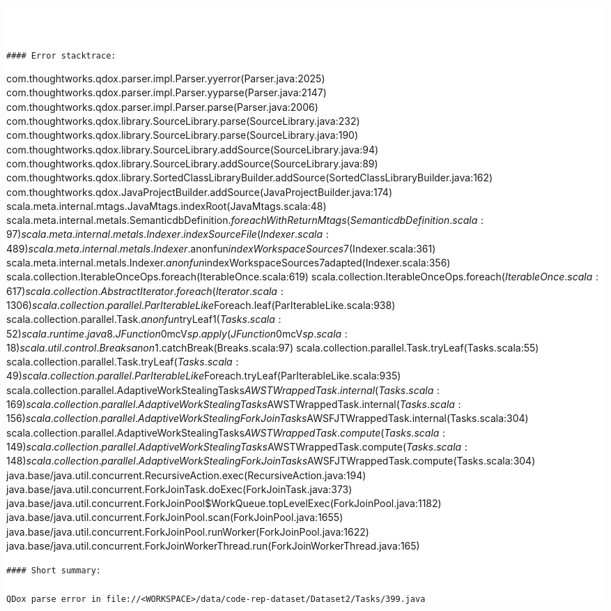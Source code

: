 ```



#### Error stacktrace:

```
com.thoughtworks.qdox.parser.impl.Parser.yyerror(Parser.java:2025)
	com.thoughtworks.qdox.parser.impl.Parser.yyparse(Parser.java:2147)
	com.thoughtworks.qdox.parser.impl.Parser.parse(Parser.java:2006)
	com.thoughtworks.qdox.library.SourceLibrary.parse(SourceLibrary.java:232)
	com.thoughtworks.qdox.library.SourceLibrary.parse(SourceLibrary.java:190)
	com.thoughtworks.qdox.library.SourceLibrary.addSource(SourceLibrary.java:94)
	com.thoughtworks.qdox.library.SourceLibrary.addSource(SourceLibrary.java:89)
	com.thoughtworks.qdox.library.SortedClassLibraryBuilder.addSource(SortedClassLibraryBuilder.java:162)
	com.thoughtworks.qdox.JavaProjectBuilder.addSource(JavaProjectBuilder.java:174)
	scala.meta.internal.mtags.JavaMtags.indexRoot(JavaMtags.scala:48)
	scala.meta.internal.metals.SemanticdbDefinition$.foreachWithReturnMtags(SemanticdbDefinition.scala:97)
	scala.meta.internal.metals.Indexer.indexSourceFile(Indexer.scala:489)
	scala.meta.internal.metals.Indexer.$anonfun$indexWorkspaceSources$7(Indexer.scala:361)
	scala.meta.internal.metals.Indexer.$anonfun$indexWorkspaceSources$7$adapted(Indexer.scala:356)
	scala.collection.IterableOnceOps.foreach(IterableOnce.scala:619)
	scala.collection.IterableOnceOps.foreach$(IterableOnce.scala:617)
	scala.collection.AbstractIterator.foreach(Iterator.scala:1306)
	scala.collection.parallel.ParIterableLike$Foreach.leaf(ParIterableLike.scala:938)
	scala.collection.parallel.Task.$anonfun$tryLeaf$1(Tasks.scala:52)
	scala.runtime.java8.JFunction0$mcV$sp.apply(JFunction0$mcV$sp.scala:18)
	scala.util.control.Breaks$$anon$1.catchBreak(Breaks.scala:97)
	scala.collection.parallel.Task.tryLeaf(Tasks.scala:55)
	scala.collection.parallel.Task.tryLeaf$(Tasks.scala:49)
	scala.collection.parallel.ParIterableLike$Foreach.tryLeaf(ParIterableLike.scala:935)
	scala.collection.parallel.AdaptiveWorkStealingTasks$AWSTWrappedTask.internal(Tasks.scala:169)
	scala.collection.parallel.AdaptiveWorkStealingTasks$AWSTWrappedTask.internal$(Tasks.scala:156)
	scala.collection.parallel.AdaptiveWorkStealingForkJoinTasks$AWSFJTWrappedTask.internal(Tasks.scala:304)
	scala.collection.parallel.AdaptiveWorkStealingTasks$AWSTWrappedTask.compute(Tasks.scala:149)
	scala.collection.parallel.AdaptiveWorkStealingTasks$AWSTWrappedTask.compute$(Tasks.scala:148)
	scala.collection.parallel.AdaptiveWorkStealingForkJoinTasks$AWSFJTWrappedTask.compute(Tasks.scala:304)
	java.base/java.util.concurrent.RecursiveAction.exec(RecursiveAction.java:194)
	java.base/java.util.concurrent.ForkJoinTask.doExec(ForkJoinTask.java:373)
	java.base/java.util.concurrent.ForkJoinPool$WorkQueue.topLevelExec(ForkJoinPool.java:1182)
	java.base/java.util.concurrent.ForkJoinPool.scan(ForkJoinPool.java:1655)
	java.base/java.util.concurrent.ForkJoinPool.runWorker(ForkJoinPool.java:1622)
	java.base/java.util.concurrent.ForkJoinWorkerThread.run(ForkJoinWorkerThread.java:165)
```
#### Short summary: 

QDox parse error in file://<WORKSPACE>/data/code-rep-dataset/Dataset2/Tasks/399.java